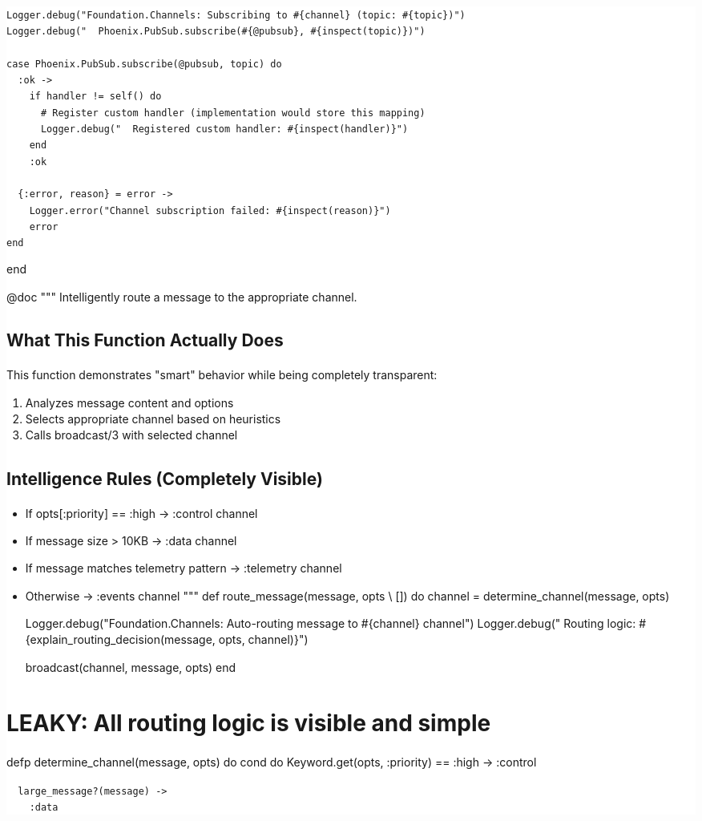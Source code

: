     Logger.debug("Foundation.Channels: Subscribing to #{channel} (topic: #{topic})")
    Logger.debug("  Phoenix.PubSub.subscribe(#{@pubsub}, #{inspect(topic)})")
    
    case Phoenix.PubSub.subscribe(@pubsub, topic) do
      :ok ->
        if handler != self() do
          # Register custom handler (implementation would store this mapping)
          Logger.debug("  Registered custom handler: #{inspect(handler)}")
        end
        :ok
      
      {:error, reason} = error ->
        Logger.error("Channel subscription failed: #{inspect(reason)}")
        error
    end
  end
  
  @doc """
  Intelligently route a message to the appropriate channel.
  
  ## What This Function Actually Does
  
  This function demonstrates "smart" behavior while being completely transparent:
  1. Analyzes message content and options
  2. Selects appropriate channel based on heuristics
  3. Calls broadcast/3 with selected channel
  
  ## Intelligence Rules (Completely Visible)
  
  - If opts[:priority] == :high -> :control channel
  - If message size > 10KB -> :data channel  
  - If message matches telemetry pattern -> :telemetry channel
  - Otherwise -> :events channel
  """
  def route_message(message, opts \\ []) do
    channel = determine_channel(message, opts)
    
    Logger.debug("Foundation.Channels: Auto-routing message to #{channel} channel")
    Logger.debug("  Routing logic: #{explain_routing_decision(message, opts, channel)}")
    
    broadcast(channel, message, opts)
  end
  
  # LEAKY: All routing logic is visible and simple
  defp determine_channel(message, opts) do
    cond do
      Keyword.get(opts, :priority) == :high ->
        :control
      
      large_message?(message) ->
        :data
      